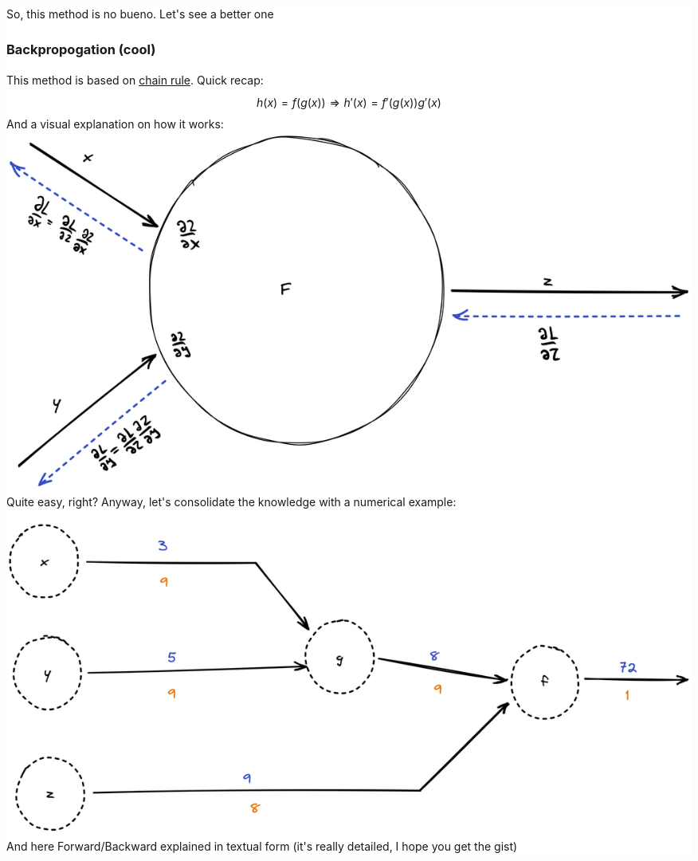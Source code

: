 So, this method is no bueno. Let's see a better one

### Backpropogation (cool)

This method is based on [chain rule](https://en.wikipedia.org/wiki/Chain_rule). Quick recap:
$$
h(x) = f(g(x)) \Rightarrow h'(x) = f'(g(x))g'(x)
$$
And a visual explanation on how it works:
![](attachments/dl-intro/backprop.png)
Quite easy, right? Anyway, let's consolidate the knowledge with a numerical example:

![](attachments/dl-intro/backprop-numeric.png)
And here Forward/Backward explained in textual form (it's really detailed, I hope you get the gist)
